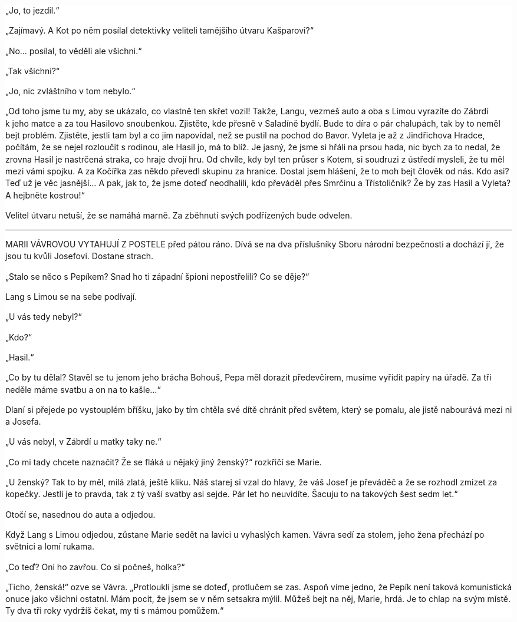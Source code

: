 „Jo, to jezdil.“

„Zajímavý. A Kot po něm posílal detektivky veliteli tamějšího útvaru Kašparovi?“

„No… posílal, to věděli ale všichni.“

„Tak všichni?“

„Jo, nic zvláštního v tom nebylo.“

„Od toho jsme tu my, aby se ukázalo, co vlastně ten skřet vozil! Takže, Langu, vezmeš auto a oba s Limou vyrazíte do Zábrdí k jeho matce a za tou Hasilovo snoubenkou. Zjistěte, kde přesně v Saladíně bydlí. Bude to díra o pár chalupách, tak by to neměl bejt problém. Zjistěte, jestli tam byl a co jim napovídal, než se pustil na pochod do Bavor. Vyleta je až z Jindřichova Hradce, počítám, že se nejel rozloučit s rodinou, ale Hasil jo, má to blíž. Je jasný, že jsme si hřáli na prsou hada, nic bych za to nedal, že zrovna Hasil je nastrčená straka, co hraje dvojí hru. Od chvíle, kdy byl ten průser s Kotem, si soudruzi z ústředí mysleli, že tu měl mezi vámi spojku. A za Kočířka zas někdo převedl skupinu za hranice. Dostal jsem hlášení, že to moh bejt člověk od nás. Kdo asi? Teď už je věc jasnější… A pak, jak to, že jsme doteď neodhalili, kdo převáděl přes Smrčinu a Třístoličník? Že by zas Hasil a Vyleta? A hejbněte kostrou!“

Velitel útvaru netuší, že se namáhá marně. Za zběhnutí svých podřízených bude odvelen.

* * *

MARII VÁVROVOU VYTAHUJÍ Z POSTELE před pátou ráno. Dívá se na dva příslušníky Sboru národní bezpečnosti a dochází jí, že jsou tu kvůli Josefovi. Dostane strach.

„Stalo se něco s Pepíkem? Snad ho ti západní špioni nepostřelili? Co se děje?“

Lang s Limou se na sebe podívají.

„U vás tedy nebyl?“

„Kdo?“

„Hasil.“

„Co by tu dělal? Stavěl se tu jenom jeho brácha Bohouš, Pepa měl dorazit předevčírem, musíme vyřídit papíry na úřadě. Za tři neděle máme svatbu a on na to kašle…“

Dlaní si přejede po vystouplém bříšku, jako by tím chtěla své dítě chránit před světem, který se pomalu, ale jistě nabourává mezi ni a Josefa.

„U vás nebyl, v Zábrdí u matky taky ne.“

„Co mi tady chcete naznačit? Že se fláká u nějaký jiný ženský?“ rozkřičí se Marie.

„U ženský? Tak to by měl, milá zlatá, ještě kliku. Náš starej si vzal do hlavy, že váš Josef je převáděč a že se rozhodl zmizet za kopečky. Jestli je to pravda, tak z tý vaší svatby asi sejde. Pár let ho neuvidíte. Šacuju to na takových šest sedm let.“

Otočí se, nasednou do auta a odjedou.

Když Lang s Limou odjedou, zůstane Marie sedět na lavici u vyhaslých kamen. Vávra sedí za stolem, jeho žena přechází po světnici a lomí rukama.

„Co teď? Oni ho zavřou. Co si počneš, holka?“

„Ticho, ženská!“ ozve se Vávra. „Protloukli jsme se doteď, protlučem se zas. Aspoň víme jedno, že Pepík není taková komunistická onuce jako všichni ostatní. Mám pocit, že jsem se v něm setsakra mýlil. Můžeš bejt na něj, Marie, hrdá. Je to chlap na svým místě. Ty dva tři roky vydržíš čekat, my ti s mámou pomůžem.“

